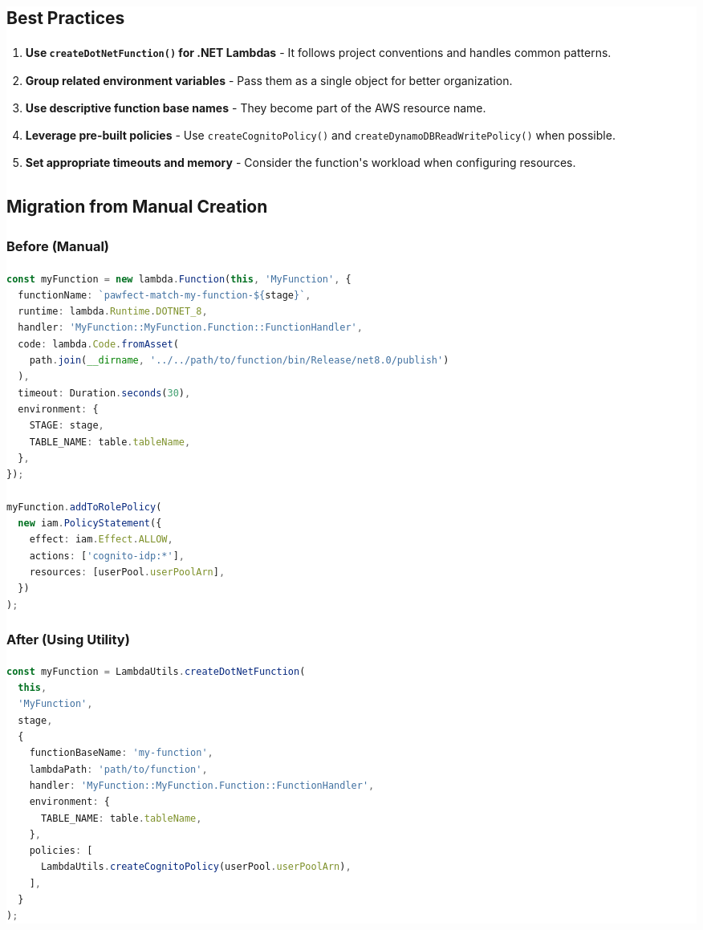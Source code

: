 ## Best Practices

1. **Use `createDotNetFunction()` for .NET Lambdas** - It follows project conventions and handles common patterns.

2. **Group related environment variables** - Pass them as a single object for better organization.

3. **Use descriptive function base names** - They become part of the AWS resource name.

4. **Leverage pre-built policies** - Use `createCognitoPolicy()` and `createDynamoDBReadWritePolicy()` when possible.

5. **Set appropriate timeouts and memory** - Consider the function's workload when configuring resources.

## Migration from Manual Creation

### Before (Manual)
```typescript
const myFunction = new lambda.Function(this, 'MyFunction', {
  functionName: `pawfect-match-my-function-${stage}`,
  runtime: lambda.Runtime.DOTNET_8,
  handler: 'MyFunction::MyFunction.Function::FunctionHandler',
  code: lambda.Code.fromAsset(
    path.join(__dirname, '../../path/to/function/bin/Release/net8.0/publish')
  ),
  timeout: Duration.seconds(30),
  environment: {
    STAGE: stage,
    TABLE_NAME: table.tableName,
  },
});

myFunction.addToRolePolicy(
  new iam.PolicyStatement({
    effect: iam.Effect.ALLOW,
    actions: ['cognito-idp:*'],
    resources: [userPool.userPoolArn],
  })
);
```

### After (Using Utility)
```typescript
const myFunction = LambdaUtils.createDotNetFunction(
  this,
  'MyFunction',
  stage,
  {
    functionBaseName: 'my-function',
    lambdaPath: 'path/to/function',
    handler: 'MyFunction::MyFunction.Function::FunctionHandler',
    environment: {
      TABLE_NAME: table.tableName,
    },
    policies: [
      LambdaUtils.createCognitoPolicy(userPool.userPoolArn),
    ],
  }
);
```
